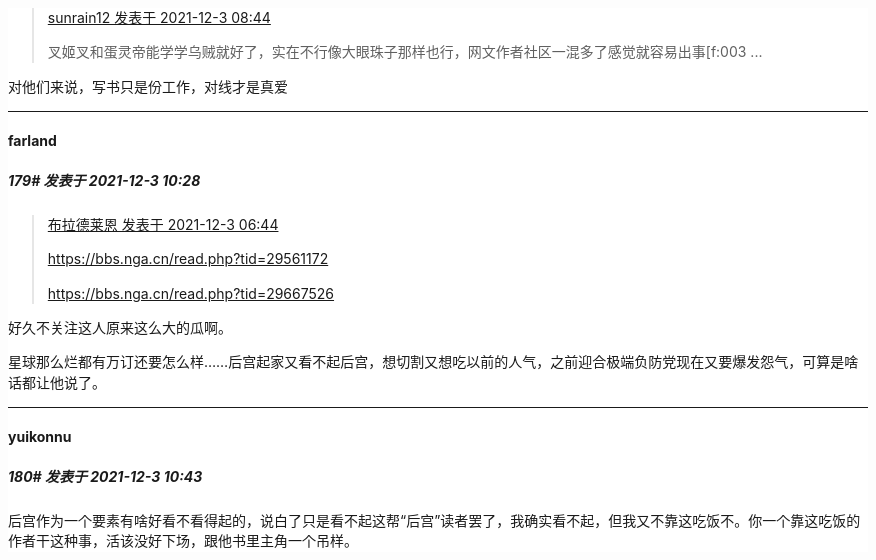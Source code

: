 <blockquote><a href="httphttps://bbs.saraba1st.com/2b/forum.php?mod=redirect&amp;goto=findpost&amp;pid=53791165&amp;ptid=2040216" target="_blank">sunrain12 发表于 2021-12-3 08:44</a>

叉姬叉和蛋灵帝能学学乌贼就好了，实在不行像大眼珠子那样也行，网文作者社区一混多了感觉就容易出事[f:003 ...</blockquote>
对他们来说，写书只是份工作，对线才是真爱



*****

####  farland  
##### 179#       发表于 2021-12-3 10:28

<blockquote><a href="httphttps://bbs.saraba1st.com/2b/forum.php?mod=redirect&amp;goto=findpost&amp;pid=53790684&amp;ptid=2040216" target="_blank">布拉德莱恩 发表于 2021-12-3 06:44</a>

https://bbs.nga.cn/read.php?tid=29561172

https://bbs.nga.cn/read.php?tid=29667526</blockquote>
好久不关注这人原来这么大的瓜啊。

星球那么烂都有万订还要怎么样……后宫起家又看不起后宫，想切割又想吃以前的人气，之前迎合极端负防党现在又要爆发怨气，可算是啥话都让他说了。

*****

####  yuikonnu  
##### 180#       发表于 2021-12-3 10:43

后宫作为一个要素有啥好看不看得起的，说白了只是看不起这帮“后宫”读者罢了，我确实看不起，但我又不靠这吃饭不。你一个靠这吃饭的作者干这种事，活该没好下场，跟他书里主角一个吊样。

